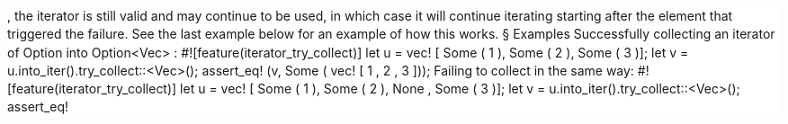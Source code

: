 , the iterator is still valid and
may continue to be used, in which case it will continue iterating starting after the element that
triggered the failure. See the last example below for an example of how this works.
§
Examples
Successfully collecting an iterator of
Option<i32>
into
Option<Vec<i32>>
:
#![feature(iterator_try_collect)]
let
u =
vec!
[
Some
(
1
),
Some
(
2
),
Some
(
3
)];
let
v = u.into_iter().try_collect::<Vec<i32>>();
assert_eq!
(v,
Some
(
vec!
[
1
,
2
,
3
]));
Failing to collect in the same way:
#![feature(iterator_try_collect)]
let
u =
vec!
[
Some
(
1
),
Some
(
2
),
None
,
Some
(
3
)];
let
v = u.into_iter().try_collect::<Vec<i32>>();
assert_eq!